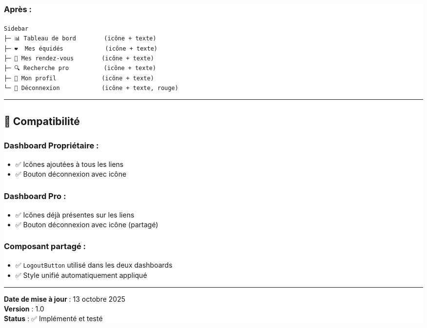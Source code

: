 ### Après :
```
Sidebar
├─ 📊 Tableau de bord        (icône + texte)
├─ ❤️  Mes équidés            (icône + texte)
├─ 📅 Mes rendez-vous        (icône + texte)
├─ 🔍 Recherche pro          (icône + texte)
├─ 👤 Mon profil             (icône + texte)
└─ 🚪 Déconnexion            (icône + texte, rouge)
```

---

## 🔄 Compatibilité

### Dashboard Propriétaire :
- ✅ Icônes ajoutées à tous les liens
- ✅ Bouton déconnexion avec icône

### Dashboard Pro :
- ✅ Icônes déjà présentes sur les liens
- ✅ Bouton déconnexion avec icône (partagé)

### Composant partagé :
- ✅ `LogoutButton` utilisé dans les deux dashboards
- ✅ Style unifié automatiquement appliqué

---

**Date de mise à jour** : 13 octobre 2025  
**Version** : 1.0  
**Status** : ✅ Implémenté et testé



